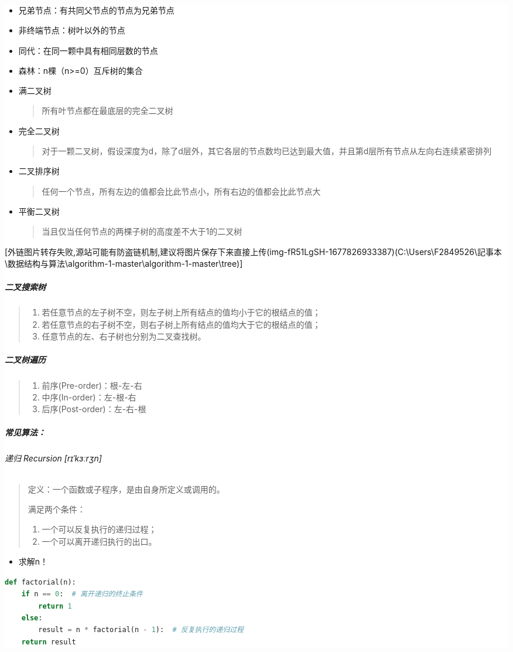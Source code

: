 - 兄弟节点：有共同父节点的节点为兄弟节点

- 非终端节点：树叶以外的节点

- 同代：在同一颗中具有相同层数的节点

- 森林：n棵（n>=0）互斥树的集合

- 满二叉树

  > 所有叶节点都在最底层的完全二叉树

- 完全二叉树

  > 对于一颗二叉树，假设深度为d，除了d层外，其它各层的节点数均已达到最大值，并且第d层所有节点从左向右连续紧密排列

- 二叉排序树

  > 任何一个节点，所有左边的值都会比此节点小，所有右边的值都会比此节点大

- 平衡二叉树

  > 当且仅当任何节点的两棵子树的高度差不大于1的二叉树

[外链图片转存失败,源站可能有防盗链机制,建议将图片保存下来直接上传(img-fR51LgSH-1677826933387)(C:\Users\F2849526\記事本\数据结构与算法\algorithm-1-master\algorithm-1-master\tree)]

##### ⼆叉搜索树

> 1. 若任意节点的左子树不空，则左子树上所有结点的值均小于它的根结点的值；
> 2. 若任意节点的右子树不空，则右子树上所有结点的值均大于它的根结点的值；
> 3. 任意节点的左、右子树也分别为二叉查找树。

##### 二叉树遍历

> 1. 前序(Pre-order)：根-左-右
> 2. 中序(In-order)：左-根-右
> 3. 后序(Post-order)：左-右-根

##### 常见算法：

###### 递归 Recursion [rɪˈkɜːrʒn]

> 定义：一个函数或子程序，是由自身所定义或调用的。
>
> 满足两个条件：
>
> 1. 一个可以反复执行的递归过程；
> 2. 一个可以离开递归执行的出口。

- 求解n！

```python
def factorial(n):
    if n == 0:	# 离开递归的终止条件
        return 1
    else:
        result = n * factorial(n - 1):	# 反复执行的递归过程
    return result
```
